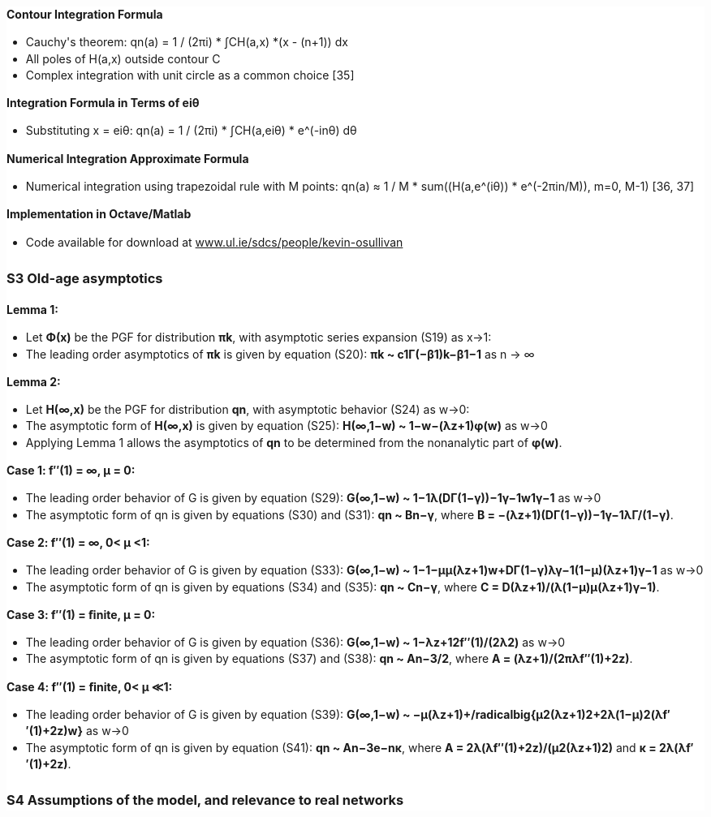**Contour Integration Formula**
- Cauchy's theorem: qn(a) = 1 / (2πi) * ∫CH(a,x) *(x - (n+1)) dx
- All poles of H(a,x) outside contour C
- Complex integration with unit circle as a common choice [35]

**Integration Formula in Terms of eiθ**
- Substituting x = eiθ: qn(a) = 1 / (2πi) * ∫CH(a,eiθ) * e^(-inθ) dθ

**Numerical Integration Approximate Formula**
- Numerical integration using trapezoidal rule with M points: qn(a) ≈ 1 / M * sum((H(a,e^(iθ)) * e^(-2πin/M)), m=0, M-1) [36, 37]

**Implementation in Octave/Matlab**
- Code available for download at www.ul.ie/sdcs/people/kevin-osullivan


### S3 Old-age asymptotics

**Lemma 1:**
- Let **Φ(x)** be the PGF for distribution **πk**, with asymptotic series expansion (S19) as x→1:
- The leading order asymptotics of **πk** is given by equation (S20): **πk ~ c1Γ(−β1)k−β1−1** as n → ∞

**Lemma 2:**
- Let **H(∞,x)** be the PGF for distribution **qn**, with asymptotic behavior (S24) as w→0:
- The asymptotic form of **H(∞,x)** is given by equation (S25): **H(∞,1−w) ~ 1−w−(λz+1)φ(w)** as w→0
- Applying Lemma 1 allows the asymptotics of **qn** to be determined from the nonanalytic part of **φ(w)**.

**Case 1: f′′(1) = ∞, µ = 0:**
- The leading order behavior of G is given by equation (S29): **G(∞,1−w) ~ 1−1λ(DΓ(1−γ))−1γ−1w1γ−1** as w→0
- The asymptotic form of qn is given by equations (S30) and (S31): **qn ~ Bn−γ**, where **B = −(λz+1)(DΓ(1−γ))−1γ−1λΓ/(1−γ)**.

**Case 2: f′′(1) = ∞, 0< µ <1:**
- The leading order behavior of G is given by equation (S33): **G(∞,1−w) ~ 1−1−µµ(λz+1)w+DΓ(1−γ)λγ−1(1−µ)(λz+1)γ−1** as w→0
- The asymptotic form of qn is given by equations (S34) and (S35): **qn ~ Cn−γ**, where **C = D(λz+1)/(λ(1−µ)μ(λz+1)γ−1)**.

**Case 3: f′′(1) = ﬁnite, µ = 0:**
- The leading order behavior of G is given by equation (S36): **G(∞,1−w) ~ 1−λz+12f′′(1)/(2λ2)** as w→0
- The asymptotic form of qn is given by equations (S37) and (S38): **qn ~ An−3/2**, where **A = (λz+1)/(2πλf′′(1)+2z)**.

**Case 4: f′′(1) = ﬁnite, 0< µ ≪1:**
- The leading order behavior of G is given by equation (S39): **G(∞,1−w) ~ −µ(λz+1)+/radicalbig{µ2(λz+1)2+2λ(1−µ)2(λf′′(1)+2z)w}** as w→0
- The asymptotic form of qn is given by equation (S41): **qn ~ An−3e−nκ**, where **A = 2λ(λf′′(1)+2z)/(µ2(λz+1)2)** and **κ = 2λ(λf′′(1)+2z)**.


### S4 Assumptions of the model, and relevance to real networks
